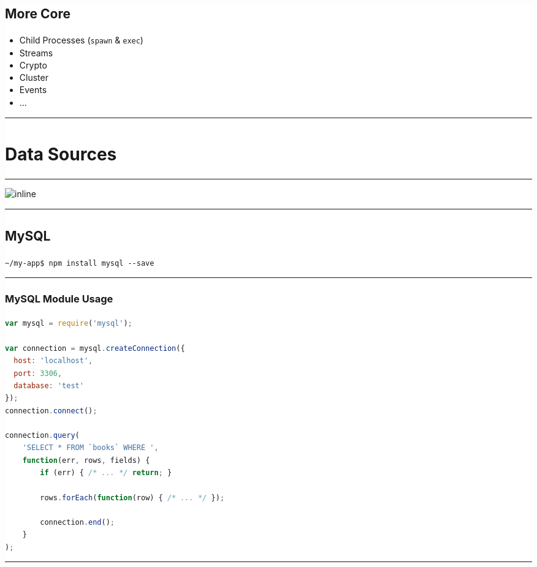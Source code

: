 
## More Core

* Child Processes (`spawn` & `exec`)
* Streams
* Crypto
* Cluster
* Events
* ...

---

# Data Sources

---

![inline](/images/datasources.png)

---

## MySQL

```
~/my-app$ npm install mysql --save
```

---

### MySQL Module Usage

```js
var mysql = require('mysql');

var connection = mysql.createConnection({
  host: 'localhost',
  port: 3306,
  database: 'test'
});
connection.connect();

connection.query(
    'SELECT * FROM `books` WHERE ',
    function(err, rows, fields) {
        if (err) { /* ... */ return; }

        rows.forEach(function(row) { /* ... */ });
        
        connection.end();
    }
);
```

---